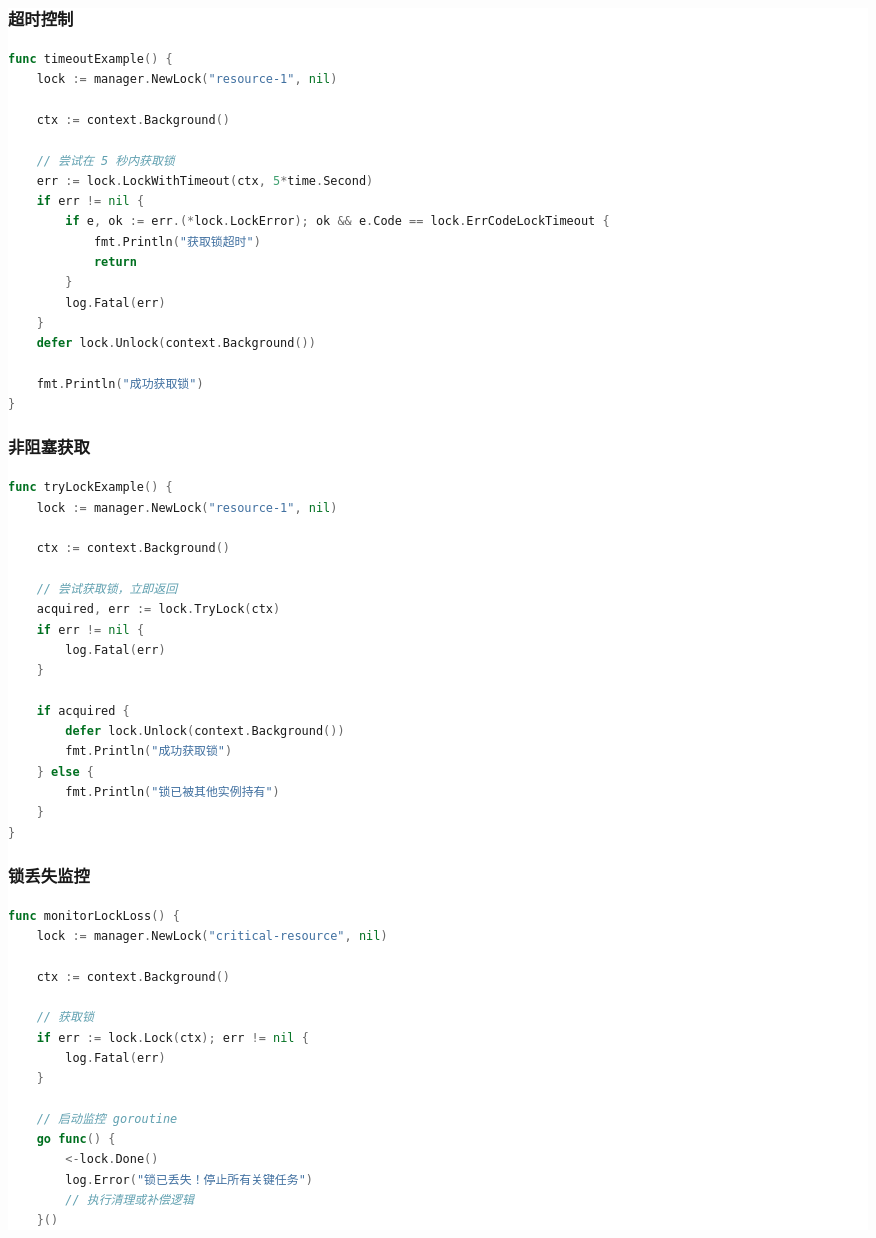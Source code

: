 ### 超时控制

```go
func timeoutExample() {
    lock := manager.NewLock("resource-1", nil)
    
    ctx := context.Background()
    
    // 尝试在 5 秒内获取锁
    err := lock.LockWithTimeout(ctx, 5*time.Second)
    if err != nil {
        if e, ok := err.(*lock.LockError); ok && e.Code == lock.ErrCodeLockTimeout {
            fmt.Println("获取锁超时")
            return
        }
        log.Fatal(err)
    }
    defer lock.Unlock(context.Background())
    
    fmt.Println("成功获取锁")
}
```

### 非阻塞获取

```go
func tryLockExample() {
    lock := manager.NewLock("resource-1", nil)
    
    ctx := context.Background()
    
    // 尝试获取锁，立即返回
    acquired, err := lock.TryLock(ctx)
    if err != nil {
        log.Fatal(err)
    }
    
    if acquired {
        defer lock.Unlock(context.Background())
        fmt.Println("成功获取锁")
    } else {
        fmt.Println("锁已被其他实例持有")
    }
}
```

### 锁丢失监控

```go
func monitorLockLoss() {
    lock := manager.NewLock("critical-resource", nil)
    
    ctx := context.Background()
    
    // 获取锁
    if err := lock.Lock(ctx); err != nil {
        log.Fatal(err)
    }
    
    // 启动监控 goroutine
    go func() {
        <-lock.Done()
        log.Error("锁已丢失！停止所有关键任务")
        // 执行清理或补偿逻辑
    }()
```